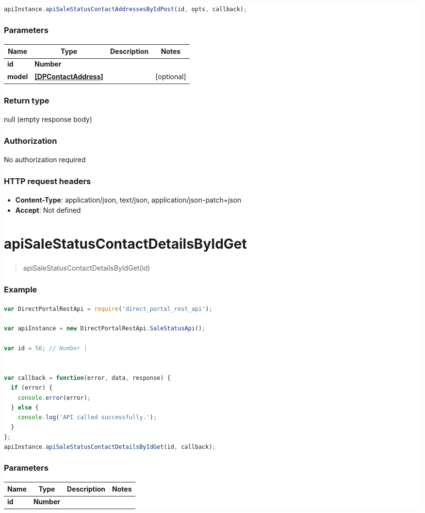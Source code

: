 ```javascript
apiInstance.apiSaleStatusContactAddressesByIdPost(id, opts, callback);
```

### Parameters

Name | Type | Description  | Notes
------------- | ------------- | ------------- | -------------
 **id** | **Number**|  | 
 **model** | [**[DPContactAddress]**](DPContactAddress.md)|  | [optional] 

### Return type

null (empty response body)

### Authorization

No authorization required

### HTTP request headers

 - **Content-Type**: application/json, text/json, application/json-patch+json
 - **Accept**: Not defined

<a name="apiSaleStatusContactDetailsByIdGet"></a>
# **apiSaleStatusContactDetailsByIdGet**
> apiSaleStatusContactDetailsByIdGet(id)



### Example
```javascript
var DirectPortalRestApi = require('direct_portal_rest_api');

var apiInstance = new DirectPortalRestApi.SaleStatusApi();

var id = 56; // Number | 


var callback = function(error, data, response) {
  if (error) {
    console.error(error);
  } else {
    console.log('API called successfully.');
  }
};
apiInstance.apiSaleStatusContactDetailsByIdGet(id, callback);
```

### Parameters

Name | Type | Description  | Notes
------------- | ------------- | ------------- | -------------
 **id** | **Number**|  | 
